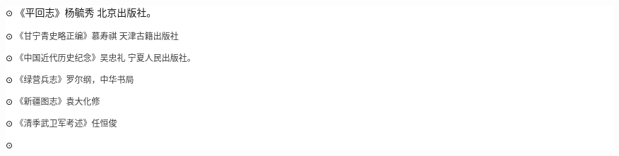 <span style='font-size: 12px;color: rgb(6, 6, 6);font-family: "PingFang SC", "Source Sans Pro", "Hiragino Sans GB", "Helvetica Neue", Helvetica, "Microsoft Yahei", arial, sans-serif;background-color: rgb(255, 255, 255);'>
               ⊙
              </span>
              《平回志》杨毓秀 北京出版社。
             </span>
</p>
<p style="background: white;line-height: normal;">
<span style="font-family: 微软雅黑, sans-serif;color: rgb(62, 62, 62);font-size: 12px;">
<span style='font-size: 12px;color: rgb(6, 6, 6);font-family: "PingFang SC", "Source Sans Pro", "Hiragino Sans GB", "Helvetica Neue", Helvetica, "Microsoft Yahei", arial, sans-serif;background-color: rgb(255, 255, 255);'>
               ⊙
              </span>
              《甘宁青史略正编》慕寿祺 天津古籍出版社
             </span>
</p>
<p style="background: white;line-height: normal;">
<span style="font-family: 微软雅黑, sans-serif;color: rgb(62, 62, 62);font-size: 12px;">
<span style='font-size: 12px;color: rgb(6, 6, 6);font-family: "PingFang SC", "Source Sans Pro", "Hiragino Sans GB", "Helvetica Neue", Helvetica, "Microsoft Yahei", arial, sans-serif;background-color: rgb(255, 255, 255);'>
               ⊙
              </span>
              《中国近代历史纪念》吴忠礼 宁夏人民出版社。
             </span>
</p>
<p style="background: white;line-height: normal;">
<span style="font-family: 微软雅黑, sans-serif;color: rgb(62, 62, 62);font-size: 12px;">
<span style='font-size: 12px;color: rgb(6, 6, 6);font-family: "PingFang SC", "Source Sans Pro", "Hiragino Sans GB", "Helvetica Neue", Helvetica, "Microsoft Yahei", arial, sans-serif;background-color: rgb(255, 255, 255);'>
               ⊙
              </span>
              《绿营兵志》罗尔纲，中华书局
             </span>
</p>
<p style="background: white;line-height: normal;">
<span style="font-family: 微软雅黑, sans-serif;color: rgb(62, 62, 62);font-size: 12px;">
<span style='font-size: 12px;color: rgb(6, 6, 6);font-family: "PingFang SC", "Source Sans Pro", "Hiragino Sans GB", "Helvetica Neue", Helvetica, "Microsoft Yahei", arial, sans-serif;background-color: rgb(255, 255, 255);'>
               ⊙
              </span>
              《新疆图志》袁大化修
             </span>
</p>
<p style="background: white;line-height: normal;">
<span style="font-family: 微软雅黑, sans-serif;color: rgb(62, 62, 62);font-size: 12px;">
<span style='font-size: 12px;color: rgb(6, 6, 6);font-family: "PingFang SC", "Source Sans Pro", "Hiragino Sans GB", "Helvetica Neue", Helvetica, "Microsoft Yahei", arial, sans-serif;background-color: rgb(255, 255, 255);'>
               ⊙
              </span>
              《清季武卫军考述》任恒俊
             </span>
</p>
<p style="background: white;line-height: normal;">
<span style="font-family: 微软雅黑, sans-serif;color: rgb(62, 62, 62);font-size: 12px;">
<span style='font-size: 12px;color: rgb(6, 6, 6);font-family: "PingFang SC", "Source Sans Pro", "Hiragino Sans GB", "Helvetica Neue", Helvetica, "Microsoft Yahei", arial, sans-serif;background-color: rgb(255, 255, 255);'>
               ⊙